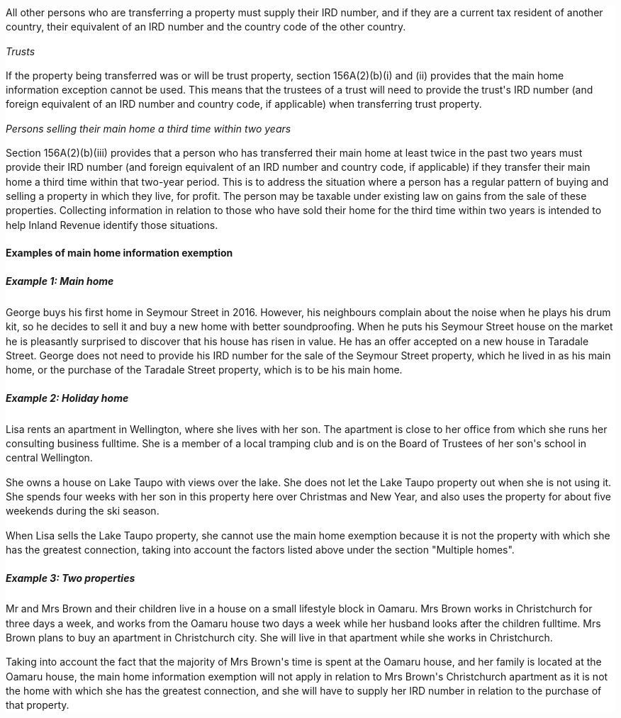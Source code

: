 All other persons who are transferring a property must supply their IRD number, and if they are a current tax resident of another country, their equivalent of an IRD number and the country code of the other country.

_Trusts_

If the property being transferred was or will be trust property, section 156A(2)(b)(i) and (ii) provides that the main home information exception cannot be used. This means that the trustees of a trust will need to provide the trust's IRD number (and foreign equivalent of an IRD number and country code, if applicable) when transferring trust property.

_Persons selling their main home a third time within two years_

Section 156A(2)(b)(iii) provides that a person who has transferred their main home at least twice in the past two years must provide their IRD number (and foreign equivalent of an IRD number and country code, if applicable) if they transfer their main home a third time within that two-year period. This is to address the situation where a person has a regular pattern of buying and selling a property in which they live, for profit. The person may be taxable under existing law on gains from the sale of these properties. Collecting information in relation to those who have sold their home for the third time within two years is intended to help Inland Revenue identify those situations.

#### Examples of main home information exemption

##### Example 1: Main home

George buys his first home in Seymour Street in 2016. However, his neighbours complain about the noise when he plays his drum kit, so he decides to sell it and buy a new home with better soundproofing. When he puts his Seymour Street house on the market he is pleasantly surprised to discover that his house has risen in value. He has an offer accepted on a new house in Taradale Street. George does not need to provide his IRD number for the sale of the Seymour Street property, which he lived in as his main home, or the purchase of the Taradale Street property, which is to be his main home.

##### Example 2: Holiday home

Lisa rents an apartment in Wellington, where she lives with her son. The apartment is close to her office from which she runs her consulting business fulltime. She is a member of a local tramping club and is on the Board of Trustees of her son's school in central Wellington.

She owns a house on Lake Taupo with views over the lake. She does not let the Lake Taupo property out when she is not using it. She spends four weeks with her son in this property here over Christmas and New Year, and also uses the property for about five weekends during the ski season.

When Lisa sells the Lake Taupo property, she cannot use the main home exemption because it is not the property with which she has the greatest connection, taking into account the factors listed above under the section "Multiple homes".

##### Example 3: Two properties

Mr and Mrs Brown and their children live in a house on a small lifestyle block in Oamaru. Mrs Brown works in Christchurch for three days a week, and works from the Oamaru house two days a week while her husband looks after the children fulltime. Mrs Brown plans to buy an apartment in Christchurch city. She will live in that apartment while she works in Christchurch.

Taking into account the fact that the majority of Mrs Brown's time is spent at the Oamaru house, and her family is located at the Oamaru house, the main home information exemption will not apply in relation to Mrs Brown's Christchurch apartment as it is not the home with which she has the greatest connection, and she will have to supply her IRD number in relation to the purchase of that property.
